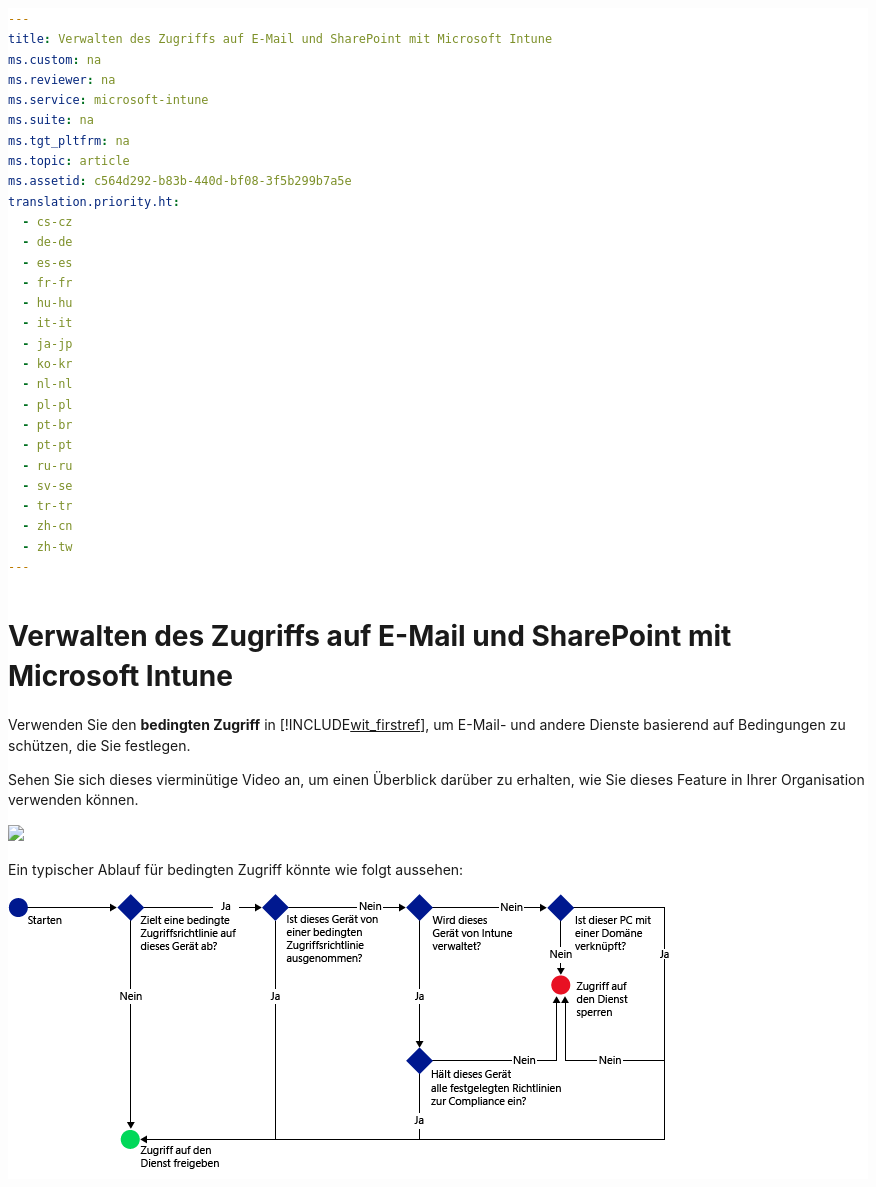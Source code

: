 ```yaml
---
title: Verwalten des Zugriffs auf E-Mail und SharePoint mit Microsoft Intune
ms.custom: na
ms.reviewer: na
ms.service: microsoft-intune
ms.suite: na
ms.tgt_pltfrm: na
ms.topic: article
ms.assetid: c564d292-b83b-440d-bf08-3f5b299b7a5e
translation.priority.ht: 
  - cs-cz
  - de-de
  - es-es
  - fr-fr
  - hu-hu
  - it-it
  - ja-jp
  - ko-kr
  - nl-nl
  - pl-pl
  - pt-br
  - pt-pt
  - ru-ru
  - sv-se
  - tr-tr
  - zh-cn
  - zh-tw
---
```

# Verwalten des Zugriffs auf E-Mail und SharePoint mit Microsoft Intune
Verwenden Sie den **bedingten Zugriff** in [!INCLUDE[wit_firstref](../Token/wit_firstref_md.md)], um E-Mail- und andere Dienste basierend auf Bedingungen zu schützen, die Sie festlegen.

Sehen Sie sich dieses vierminütige Video an, um einen Überblick darüber zu erhalten, wie Sie dieses Feature in Ihrer Organisation verwenden können.

![](../Image/Intune_CondlAccess.PNG)

Ein typischer Ablauf für bedingten Zugriff könnte wie folgt aussehen:

![](../Image/ConditionalAccess4.png)
